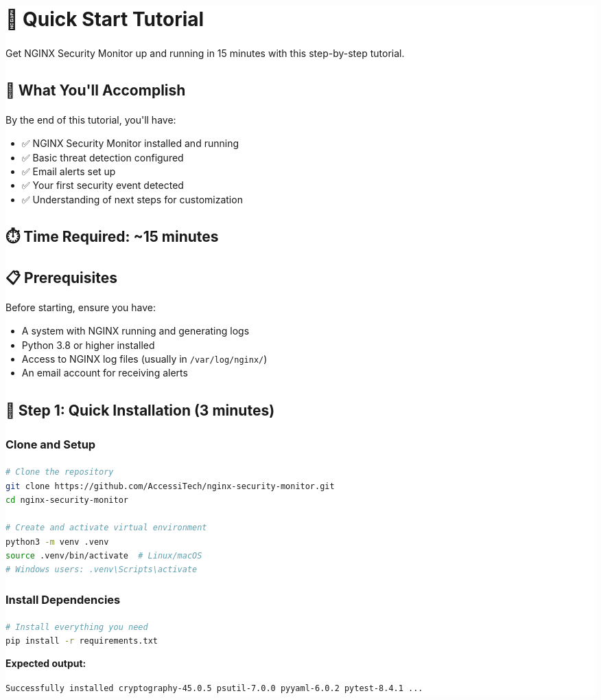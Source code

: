 # 🚀 Quick Start Tutorial

Get NGINX Security Monitor up and running in 15 minutes with this step-by-step tutorial.

## 🎯 **What You'll Accomplish**

By the end of this tutorial, you'll have:

- ✅ NGINX Security Monitor installed and running
- ✅ Basic threat detection configured
- ✅ Email alerts set up
- ✅ Your first security event detected
- ✅ Understanding of next steps for customization

## ⏱️ **Time Required**: ~15 minutes

## 📋 **Prerequisites**

Before starting, ensure you have:

- A system with NGINX running and generating logs
- Python 3.8 or higher installed
- Access to NGINX log files (usually in `/var/log/nginx/`)
- An email account for receiving alerts

## 🚀 **Step 1: Quick Installation (3 minutes)**

### **Clone and Setup**

```bash
# Clone the repository
git clone https://github.com/AccessiTech/nginx-security-monitor.git
cd nginx-security-monitor

# Create and activate virtual environment
python3 -m venv .venv
source .venv/bin/activate  # Linux/macOS
# Windows users: .venv\Scripts\activate
```

### **Install Dependencies**

```bash
# Install everything you need
pip install -r requirements.txt
```

**Expected output:**

```text
Successfully installed cryptography-45.0.5 psutil-7.0.0 pyyaml-6.0.2 pytest-8.4.1 ...
```
